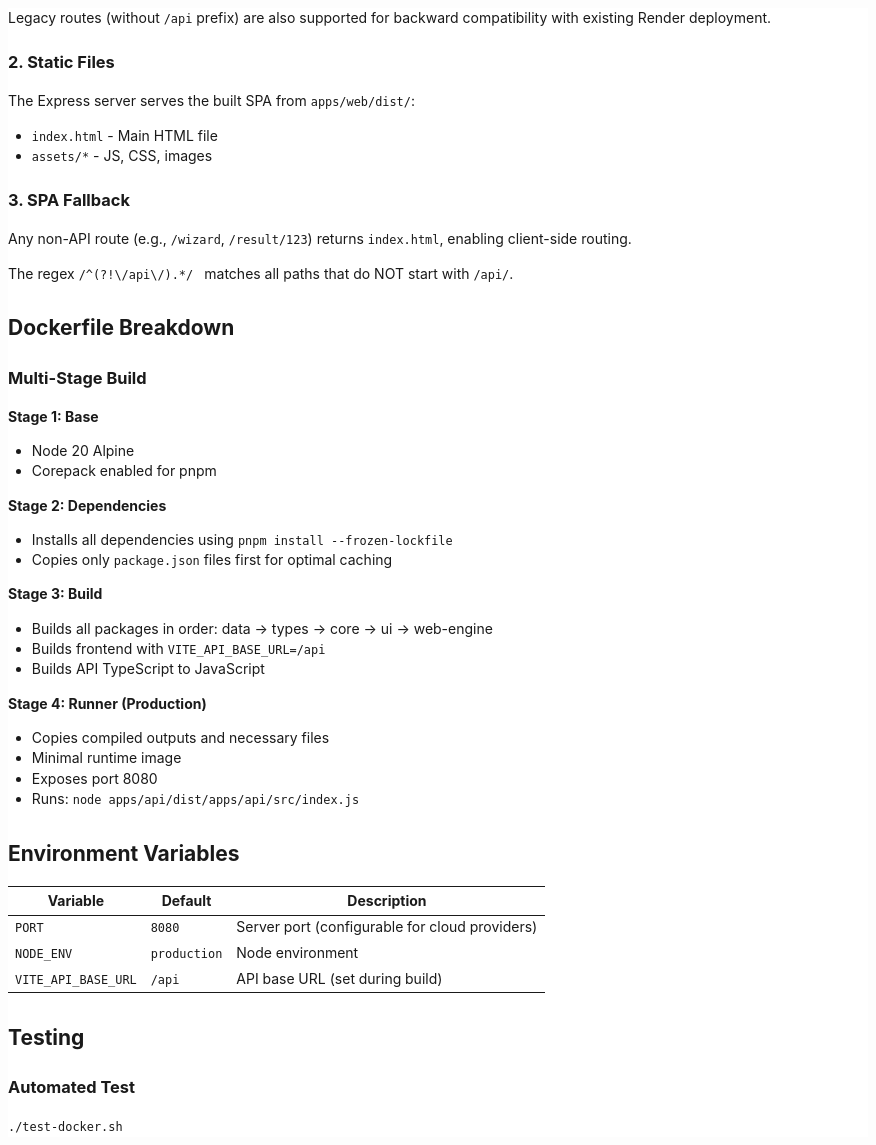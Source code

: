 Legacy routes (without `/api` prefix) are also supported for backward compatibility with existing Render deployment.

### 2. Static Files
The Express server serves the built SPA from `apps/web/dist/`:
- `index.html` - Main HTML file
- `assets/*` - JS, CSS, images

### 3. SPA Fallback
Any non-API route (e.g., `/wizard`, `/result/123`) returns `index.html`, enabling client-side routing.

The regex `/^(?!\/api\/).*/ ` matches all paths that do NOT start with `/api/`.

## Dockerfile Breakdown

### Multi-Stage Build

**Stage 1: Base**
- Node 20 Alpine
- Corepack enabled for pnpm

**Stage 2: Dependencies**
- Installs all dependencies using `pnpm install --frozen-lockfile`
- Copies only `package.json` files first for optimal caching

**Stage 3: Build**
- Builds all packages in order: data → types → core → ui → web-engine
- Builds frontend with `VITE_API_BASE_URL=/api`
- Builds API TypeScript to JavaScript

**Stage 4: Runner (Production)**
- Copies compiled outputs and necessary files
- Minimal runtime image
- Exposes port 8080
- Runs: `node apps/api/dist/apps/api/src/index.js`

## Environment Variables

| Variable | Default | Description |
|----------|---------|-------------|
| `PORT` | `8080` | Server port (configurable for cloud providers) |
| `NODE_ENV` | `production` | Node environment |
| `VITE_API_BASE_URL` | `/api` | API base URL (set during build) |

## Testing

### Automated Test
```bash
./test-docker.sh
```
